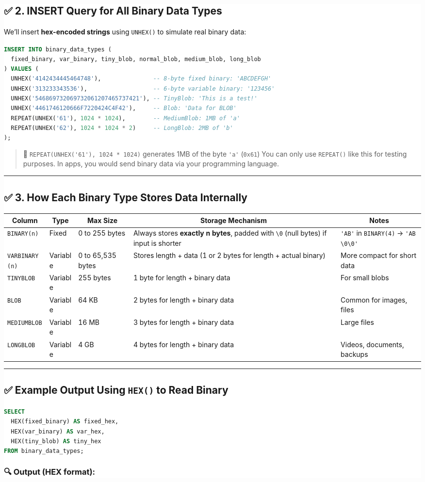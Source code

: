 
## ✅ 2. INSERT Query for All Binary Data Types

We’ll insert **hex-encoded strings** using `UNHEX()` to simulate real binary data:

```sql
INSERT INTO binary_data_types (
  fixed_binary, var_binary, tiny_blob, normal_blob, medium_blob, long_blob
) VALUES (
  UNHEX('4142434445464748'),               -- 8-byte fixed binary: 'ABCDEFGH'
  UNHEX('313233343536'),                   -- 6-byte variable binary: '123456'
  UNHEX('546869732069732061207465737421'), -- TinyBlob: 'This is a test!'
  UNHEX('4461746120666F7220424C4F42'),     -- Blob: 'Data for BLOB'
  REPEAT(UNHEX('61'), 1024 * 1024),        -- MediumBlob: 1MB of 'a'
  REPEAT(UNHEX('62'), 1024 * 1024 * 2)     -- LongBlob: 2MB of 'b'
);
```

> 🔁 `REPEAT(UNHEX('61'), 1024 * 1024)` generates 1MB of the byte `'a'` (`0x61`)
> You can only use `REPEAT()` like this for testing purposes. In apps, you would send binary data via your programming language.

---

## ✅ 3. How Each Binary Type Stores Data Internally

| Column         | Type     | Max Size          | Storage Mechanism                                                                    | Notes                              |
| -------------- | -------- | ----------------- | ------------------------------------------------------------------------------------ | ---------------------------------- |
| `BINARY(n)`    | Fixed    | 0 to 255 bytes    | Always stores **exactly n bytes**, padded with `\0` (null bytes) if input is shorter | `'AB'` in `BINARY(4)` → `'AB\0\0'` |
| `VARBINARY(n)` | Variable | 0 to 65,535 bytes | Stores length + data (1 or 2 bytes for length + actual binary)                       | More compact for short data        |
| `TINYBLOB`     | Variable | 255 bytes         | 1 byte for length + binary data                                                      | For small blobs                    |
| `BLOB`         | Variable | 64 KB             | 2 bytes for length + binary data                                                     | Common for images, files           |
| `MEDIUMBLOB`   | Variable | 16 MB             | 3 bytes for length + binary data                                                     | Large files                        |
| `LONGBLOB`     | Variable | 4 GB              | 4 bytes for length + binary data                                                     | Videos, documents, backups         |

---

## ✅ Example Output Using `HEX()` to Read Binary

```sql
SELECT 
  HEX(fixed_binary) AS fixed_hex,
  HEX(var_binary) AS var_hex,
  HEX(tiny_blob) AS tiny_hex
FROM binary_data_types;
```

### 🔍 Output (HEX format):
